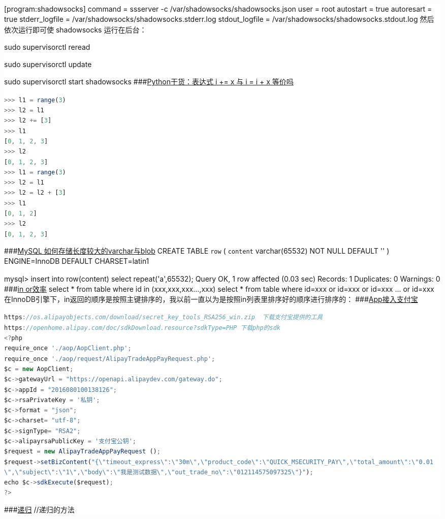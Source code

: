 [program:shadowsocks]
command = ssserver -c /var/shadowsocks/shadowsocks.json
user = root
autostart = true
autoresart = true
stderr_logfile = /var/shadowsocks/shadowsocks.stderr.log
stdout_logfile = /var/shadowsocks/shadowsocks.stdout.log
然后依次运行即可使 shadowsocks 运行在后台：

sudo supervisorctl reread

sudo supervisorctl update

sudo supervisorctl start shadowsocks
###[Python干货：表达式 i += x 与 i = i + x 等价吗](http://mp.weixin.qq.com/s/jluii9YIvfhKd_tPecfTaw)
```js
>>> l1 = range(3)
>>> l2 = l1
>>> l2 += [3]
>>> l1
[0, 1, 2, 3]
>>> l2
[0, 1, 2, 3]
>>> l1 = range(3)
>>> l2 = l1
>>> l2 = l2 + [3]
>>> l1
[0, 1, 2]
>>> l2
[0, 1, 2, 3]
```
###[MySQL 如何存储长度较大的varchar与blob](https://github.com/zhangyachen/zhangyachen.github.io/issues/96)
CREATE TABLE `row` (
  `content` varchar(65532) NOT NULL DEFAULT ''
) ENGINE=InnoDB DEFAULT CHARSET=latin1

mysql> insert into row(content) select repeat('a',65532);
Query OK, 1 row affected (0.03 sec)
Records: 1  Duplicates: 0  Warnings: 0
###[in or效率](https://github.com/zhangyachen/zhangyachen.github.io/issues/60)
select * from table where id in (xxx,xxx,xxx...,xxx)
select * from table where id=xxx or id=xxx or id=xxx ... or id=xxx
在InnoDB引擎下，in返回的顺序是按照主键排序的，我以前一直以为是按照in列表里排序好的顺序进行排序的：
###[App接入支付宝](https://segmentfault.com/a/1190000008188574?utm_source=tuicool&utm_medium=referral)
```js
https://os.alipayobjects.com/download/secret_key_tools_RSA256_win.zip  下载支付宝提供的工具
https://openhome.alipay.com/doc/sdkDownload.resource?sdkType=PHP 下载php的sdk
<?php  
require_once './aop/AopClient.php';
require_once './aop/request/AlipayTradeAppPayRequest.php';
$c = new AopClient;
$c->gatewayUrl = "https://openapi.alipaydev.com/gateway.do";
$c->appId = "2016080100138126";
$c->rsaPrivateKey = '私钥';
$c->format = "json";
$c->charset= "utf-8";
$c->signType= "RSA2";
$c->alipayrsaPublicKey = '支付宝公钥';
$request = new AlipayTradeAppPayRequest ();
$request->setBizContent("{\"timeout_express\":\"30m\",\"product_code\":\"QUICK_MSECURITY_PAY\",\"total_amount\":\"0.01\",\"subject\":\"1\",\"body\":\"我是测试数据\",\"out_trade_no\":\"012114575097325\"}");
echo $c->sdkExecute($request);
?>
```
###[递归](https://segmentfault.com/a/1190000008304428)
//递归的方法